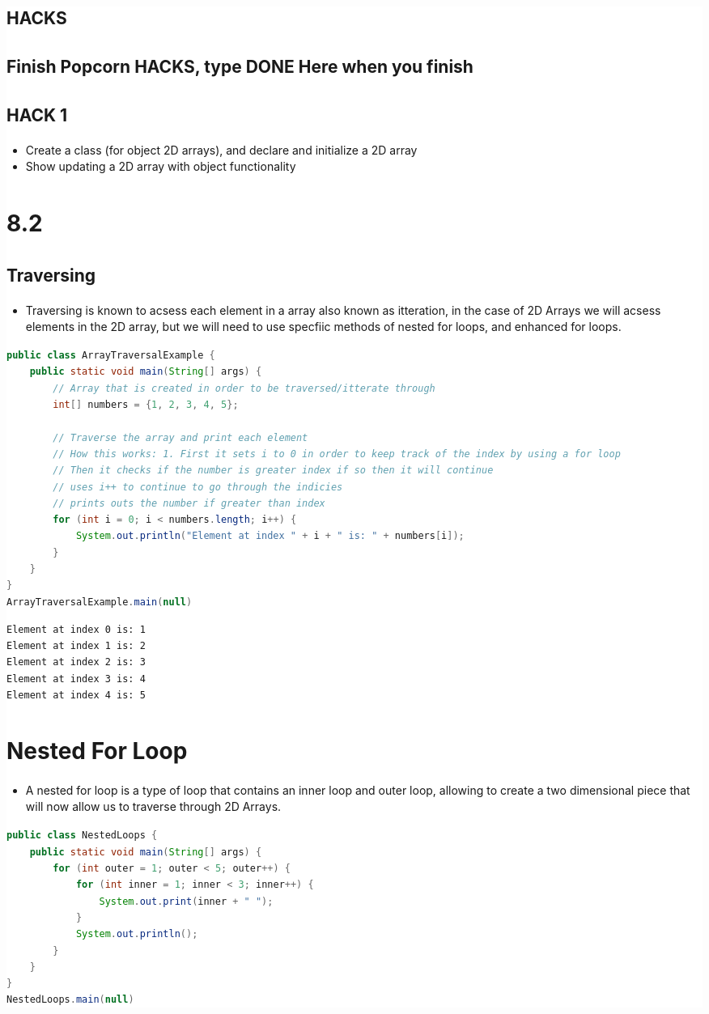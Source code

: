 ## HACKS

## Finish Popcorn HACKS, type DONE Here when you finish

## HACK 1
- Create a class (for object 2D arrays), and declare and initialize a 2D array
- Show updating a 2D array with object functionality

# 8.2

## Traversing
- Traversing is known to acsess each element in a array also known as itteration, in the case of 2D Arrays we will acsess elements in the 2D array, but we will need to use specfiic methods of nested for loops, and enhanced for loops.


```Java
public class ArrayTraversalExample {
    public static void main(String[] args) {
        // Array that is created in order to be traversed/itterate through
        int[] numbers = {1, 2, 3, 4, 5};

        // Traverse the array and print each element
        // How this works: 1. First it sets i to 0 in order to keep track of the index by using a for loop
        // Then it checks if the number is greater index if so then it will continue
        // uses i++ to continue to go through the indicies 
        // prints outs the number if greater than index
        for (int i = 0; i < numbers.length; i++) {
            System.out.println("Element at index " + i + " is: " + numbers[i]);
        }
    }
}
ArrayTraversalExample.main(null)
```

    Element at index 0 is: 1
    Element at index 1 is: 2
    Element at index 2 is: 3
    Element at index 3 is: 4
    Element at index 4 is: 5


# Nested For Loop
- A nested for loop is a type of loop that contains an inner loop and outer loop, allowing to create a two dimensional piece that will now allow us to traverse through 2D Arrays.


```Java
public class NestedLoops {
    public static void main(String[] args) {
        for (int outer = 1; outer < 5; outer++) {
            for (int inner = 1; inner < 3; inner++) {
                System.out.print(inner + " ");
            }
            System.out.println();
        }
    }
}
NestedLoops.main(null)
```
